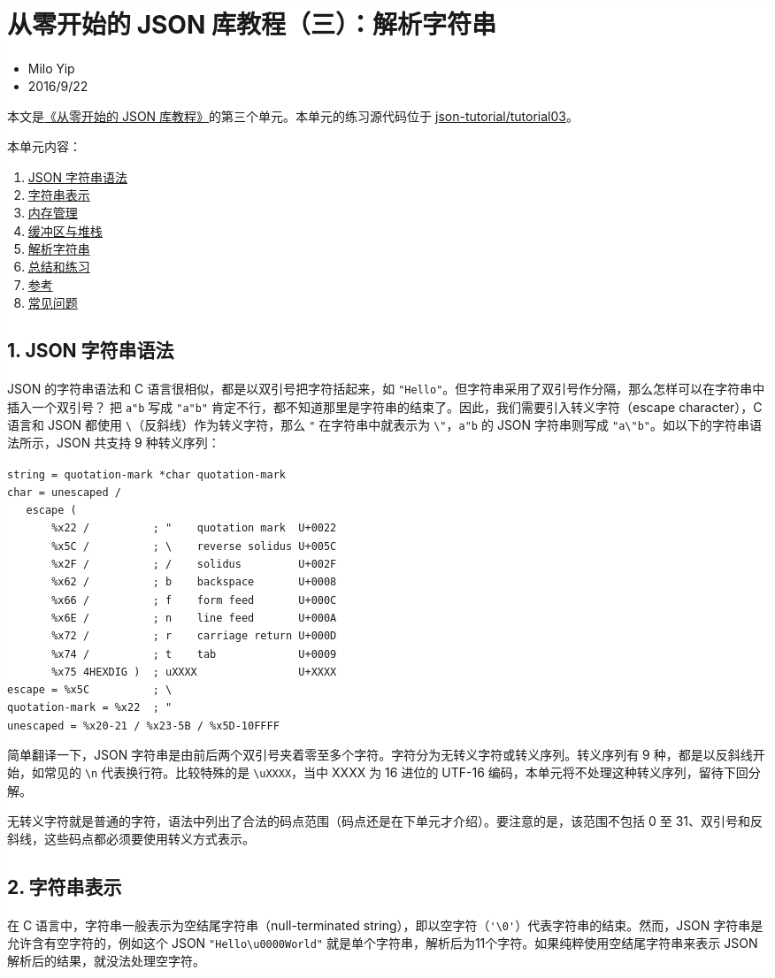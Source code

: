 # 从零开始的 JSON 库教程（三）：解析字符串

* Milo Yip
* 2016/9/22

本文是[《从零开始的 JSON 库教程》](https://zhuanlan.zhihu.com/json-tutorial)的第三个单元。本单元的练习源代码位于 [json-tutorial/tutorial03](https://github.com/miloyip/json-tutorial/blob/master/tutorial03)。

本单元内容：

1. [JSON 字符串语法](#1-json-字符串语法)
2. [字符串表示](#2-字符串表示)
3. [内存管理](#3-内存管理)
4. [缓冲区与堆栈](#4-缓冲区与堆栈)
5. [解析字符串](#5-解析字符串)
6. [总结和练习](#6-总结和练习)
7. [参考](#7-参考)
8. [常见问题](#8-常见问题)

## 1. JSON 字符串语法

JSON 的字符串语法和 C 语言很相似，都是以双引号把字符括起来，如 `"Hello"`。但字符串采用了双引号作分隔，那么怎样可以在字符串中插入一个双引号？ 把 `a"b` 写成 `"a"b"` 肯定不行，都不知道那里是字符串的结束了。因此，我们需要引入转义字符（escape character），C 语言和 JSON 都使用 `\`（反斜线）作为转义字符，那么 `"` 在字符串中就表示为 `\"`，`a"b` 的 JSON 字符串则写成 `"a\"b"`。如以下的字符串语法所示，JSON 共支持 9 种转义序列：

~~~
string = quotation-mark *char quotation-mark
char = unescaped /
   escape (
       %x22 /          ; "    quotation mark  U+0022
       %x5C /          ; \    reverse solidus U+005C
       %x2F /          ; /    solidus         U+002F
       %x62 /          ; b    backspace       U+0008
       %x66 /          ; f    form feed       U+000C
       %x6E /          ; n    line feed       U+000A
       %x72 /          ; r    carriage return U+000D
       %x74 /          ; t    tab             U+0009
       %x75 4HEXDIG )  ; uXXXX                U+XXXX
escape = %x5C          ; \
quotation-mark = %x22  ; "
unescaped = %x20-21 / %x23-5B / %x5D-10FFFF
~~~

简单翻译一下，JSON 字符串是由前后两个双引号夹着零至多个字符。字符分为无转义字符或转义序列。转义序列有 9 种，都是以反斜线开始，如常见的 `\n` 代表换行符。比较特殊的是 `\uXXXX`，当中 XXXX 为 16 进位的 UTF-16 编码，本单元将不处理这种转义序列，留待下回分解。

无转义字符就是普通的字符，语法中列出了合法的码点范围（码点还是在下单元才介绍）。要注意的是，该范围不包括 0 至 31、双引号和反斜线，这些码点都必须要使用转义方式表示。

## 2. 字符串表示

在 C 语言中，字符串一般表示为空结尾字符串（null-terminated string），即以空字符（`'\0'`）代表字符串的结束。然而，JSON 字符串是允许含有空字符的，例如这个 JSON `"Hello\u0000World"` 就是单个字符串，解析后为11个字符。如果纯粹使用空结尾字符串来表示 JSON 解析后的结果，就没法处理空字符。
